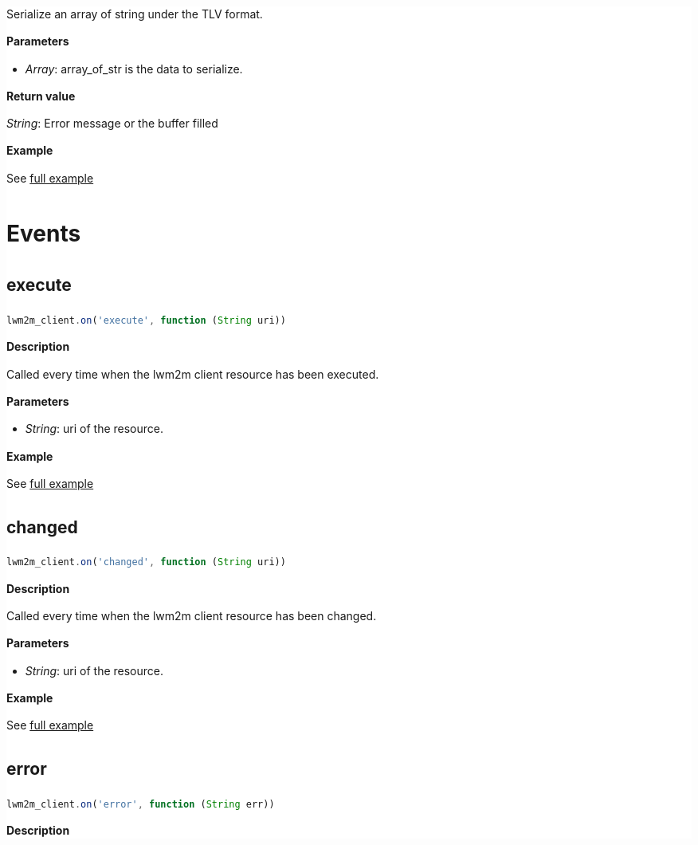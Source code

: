 Serialize an array of string under the TLV format.

**Parameters**

 - *Array*: array_of_str is the data to serialize.

**Return value**

*String*: Error message or the buffer filled

**Example**

See [full example](#full-example)

# Events

## execute

```javascript
lwm2m_client.on('execute', function (String uri))
```

**Description**

Called every time when the lwm2m client resource has been executed.

**Parameters**

 - *String*: uri of the resource.

**Example**

See [full example](#full-example)

## changed

```javascript
lwm2m_client.on('changed', function (String uri))
```

**Description**

Called every time when the lwm2m client resource has been changed.

**Parameters**

 - *String*: uri of the resource.

**Example**

See [full example](#full-example)

## error

```javascript
lwm2m_client.on('error', function (String err))
```

**Description**
